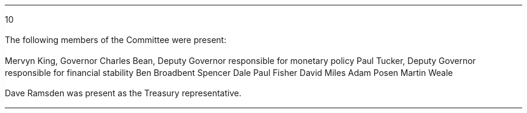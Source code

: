 -----

10


The following members of the Committee were present:

Mervyn King, Governor
Charles Bean, Deputy Governor responsible for monetary policy
Paul Tucker, Deputy Governor responsible for financial stability
Ben Broadbent
Spencer Dale
Paul Fisher
David Miles
Adam Posen
Martin Weale

Dave Ramsden was present as the Treasury representative.


-----

